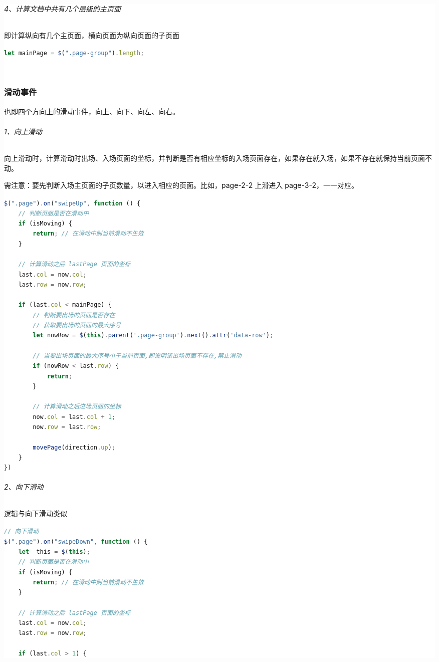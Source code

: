 ###### 4、*计算文档中共有几个层级的主页面*

即计算纵向有几个主页面，横向页面为纵向页面的子页面

``` javascript
let mainPage = $(".page-group").length;
```

<br>

### 滑动事件

也即四个方向上的滑动事件，向上、向下、向左、向右。

###### *1、向上滑动*

向上滑动时，计算滑动时出场、入场页面的坐标，并判断是否有相应坐标的入场页面存在，如果存在就入场，如果不存在就保持当前页面不动。

需注意：要先判断入场主页面的子页数量，以进入相应的页面。比如，page-2-2 上滑进入 page-3-2，一一对应。

``` javascript
$(".page").on("swipeUp", function () {
	// 判断页面是否在滑动中
    if (isMoving) {
    	return; // 在滑动中则当前滑动不生效
    }

    // 计算滑动之后 lastPage 页面的坐标
    last.col = now.col;
    last.row = now.row;

    if (last.col < mainPage) {
        // 判断要出场的页面是否存在
        // 获取要出场的页面的最大序号
        let nowRow = $(this).parent('.page-group').next().attr('data-row');

        // 当要出场页面的最大序号小于当前页面,即说明该出场页面不存在,禁止滑动
        if (nowRow < last.row) {
        	return;
        }

        // 计算滑动之后进场页面的坐标
        now.col = last.col + 1;
        now.row = last.row;

        movePage(direction.up);
    }
})
```



###### *2、向下滑动*

逻辑与向下滑动类似

``` javascript
// 向下滑动
$(".page").on("swipeDown", function () {
    let _this = $(this);
    // 判断页面是否在滑动中
    if (isMoving) {
        return; // 在滑动中则当前滑动不生效
    }

    // 计算滑动之后 lastPage 页面的坐标
    last.col = now.col;
    last.row = now.row;

    if (last.col > 1) {
```